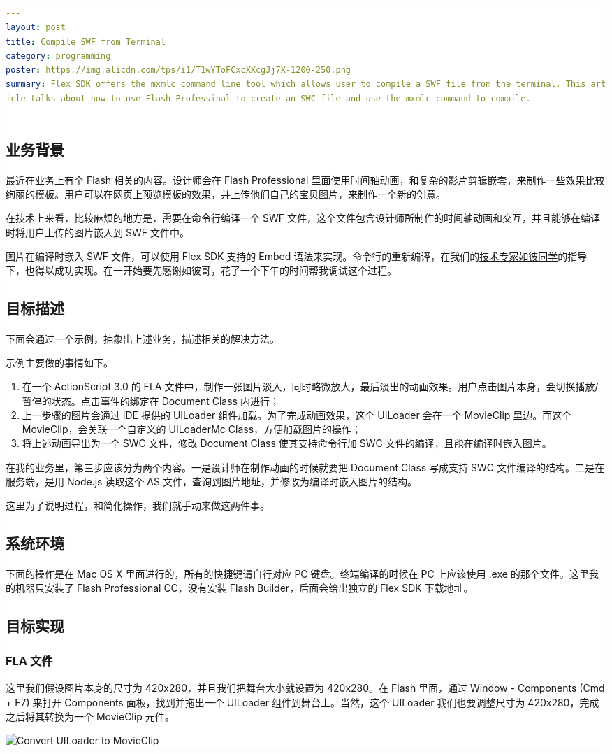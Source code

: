 ```yaml
---
layout: post
title: Compile SWF from Terminal
category: programming
poster: https://img.alicdn.com/tps/i1/T1wYToFCxcXXcgJj7X-1200-250.png
summary: Flex SDK offers the mxmlc command line tool which allows user to compile a SWF file from the terminal. This article talks about how to use Flash Professinal to create an SWC file and use the mxmlc command to compile.
---
```


## 业务背景

最近在业务上有个 Flash 相关的内容。设计师会在 Flash Professional 里面使用时间轴动画，和复杂的影片剪辑嵌套，来制作一些效果比较绚丽的模板。用户可以在网页上预览模板的效果，并上传他们自己的宝贝图片，来制作一个新的创意。

在技术上来看，比较麻烦的地方是，需要在命令行编译一个 SWF 文件，这个文件包含设计师所制作的时间轴动画和交互，并且能够在编译时将用户上传的图片嵌入到 SWF 文件中。

图片在编译时嵌入 SWF 文件，可以使用 Flex SDK 支持的 Embed 语法来实现。命令行的重新编译，在我们的[技术专家如彼同学](http://weibo.com/qhwa)的指导下，也得以成功实现。在一开始要先感谢如彼哥，花了一个下午的时间帮我调试这个过程。

## 目标描述

下面会通过一个示例，抽象出上述业务，描述相关的解决方法。

示例主要做的事情如下。

1. 在一个 ActionScript 3.0 的 FLA 文件中，制作一张图片淡入，同时略微放大，最后淡出的动画效果。用户点击图片本身，会切换播放/暂停的状态。点击事件的绑定在 Document Class 内进行；
2. 上一步骤的图片会通过 IDE 提供的 UILoader 组件加载。为了完成动画效果，这个 UILoader 会在一个 MovieClip 里边。而这个 MovieClip，会关联一个自定义的 UILoaderMc Class，方便加载图片的操作；
3. 将上述动画导出为一个 SWC 文件，修改 Document Class 使其支持命令行加 SWC 文件的编译，且能在编译时嵌入图片。

在我的业务里，第三步应该分为两个内容。一是设计师在制作动画的时候就要把 Document Class 写成支持 SWC 文件编译的结构。二是在服务端，是用 Node.js 读取这个 AS 文件，查询到图片地址，并修改为编译时嵌入图片的结构。

这里为了说明过程，和简化操作，我们就手动来做这两件事。

## 系统环境

下面的操作是在 Mac OS X 里面进行的，所有的快捷键请自行对应 PC 键盘。终端编译的时候在 PC 上应该使用 .exe 的那个文件。这里我的机器只安装了 Flash Professional CC，没有安装 Flash Builder，后面会给出独立的 Flex SDK 下载地址。

## 目标实现

### FLA 文件

这里我们假设图片本身的尺寸为 420x280，并且我们把舞台大小就设置为 420x280。在 Flash 里面，通过 Window - Components (Cmd + F7) 来打开 Components 面板，找到并拖出一个 UILoader 组件到舞台上。当然，这个 UILoader 我们也要调整尺寸为 420x280，完成之后将其转换为一个 MovieClip 元件。

![Convert UILoader to MovieClip](https://img.alicdn.com/tps/i1/TB1V70eHFXXXXc0XVXXMN6FUFXX-840-346.jpg)
